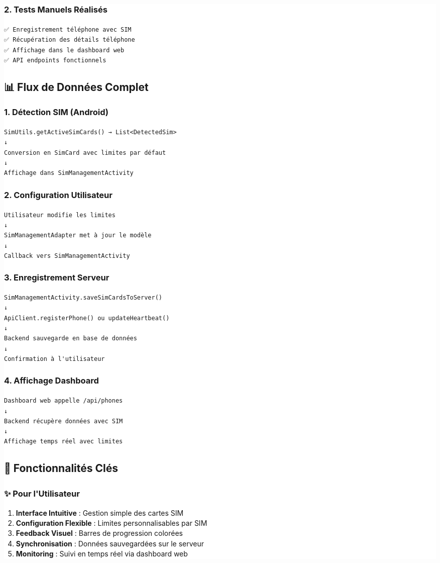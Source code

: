 ### 2. **Tests Manuels Réalisés**
```bash
✅ Enregistrement téléphone avec SIM
✅ Récupération des détails téléphone
✅ Affichage dans le dashboard web
✅ API endpoints fonctionnels
```

## 📊 Flux de Données Complet

### 1. **Détection SIM (Android)**
```
SimUtils.getActiveSimCards() → List<DetectedSim>
↓
Conversion en SimCard avec limites par défaut
↓
Affichage dans SimManagementActivity
```

### 2. **Configuration Utilisateur**
```
Utilisateur modifie les limites
↓
SimManagementAdapter met à jour le modèle
↓
Callback vers SimManagementActivity
```

### 3. **Enregistrement Serveur**
```
SimManagementActivity.saveSimCardsToServer()
↓
ApiClient.registerPhone() ou updateHeartbeat()
↓
Backend sauvegarde en base de données
↓
Confirmation à l'utilisateur
```

### 4. **Affichage Dashboard**
```
Dashboard web appelle /api/phones
↓
Backend récupère données avec SIM
↓
Affichage temps réel avec limites
```

## 🎯 Fonctionnalités Clés

### ✨ Pour l'Utilisateur
1. **Interface Intuitive** : Gestion simple des cartes SIM
2. **Configuration Flexible** : Limites personnalisables par SIM
3. **Feedback Visuel** : Barres de progression colorées
4. **Synchronisation** : Données sauvegardées sur le serveur
5. **Monitoring** : Suivi en temps réel via dashboard web

